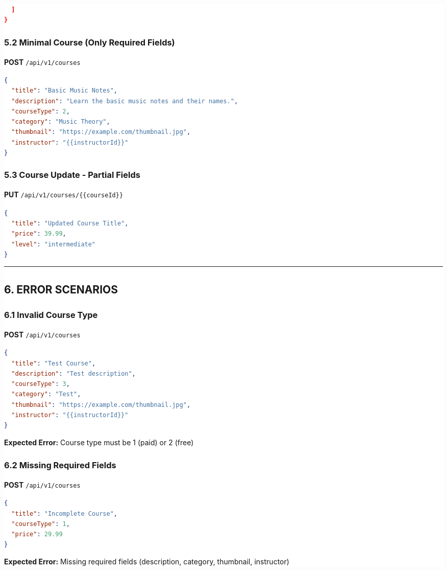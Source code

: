 ```json
  ]
}
```

### 5.2 Minimal Course (Only Required Fields)
**POST** `/api/v1/courses`

```json
{
  "title": "Basic Music Notes",
  "description": "Learn the basic music notes and their names.",
  "courseType": 2,
  "category": "Music Theory",
  "thumbnail": "https://example.com/thumbnail.jpg",
  "instructor": "{{instructorId}}"
}
```

### 5.3 Course Update - Partial Fields
**PUT** `/api/v1/courses/{{courseId}}`

```json
{
  "title": "Updated Course Title",
  "price": 39.99,
  "level": "intermediate"
}
```

---

## 6. ERROR SCENARIOS

### 6.1 Invalid Course Type
**POST** `/api/v1/courses`

```json
{
  "title": "Test Course",
  "description": "Test description",
  "courseType": 3,
  "category": "Test",
  "thumbnail": "https://example.com/thumbnail.jpg",
  "instructor": "{{instructorId}}"
}
```
**Expected Error:** Course type must be 1 (paid) or 2 (free)

### 6.2 Missing Required Fields
**POST** `/api/v1/courses`

```json
{
  "title": "Incomplete Course",
  "courseType": 1,
  "price": 29.99
}
```
**Expected Error:** Missing required fields (description, category, thumbnail, instructor)
